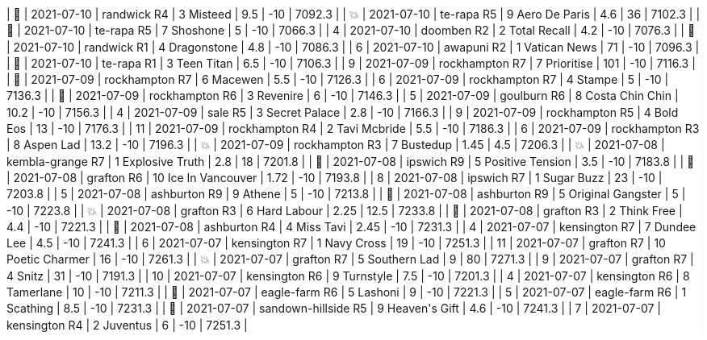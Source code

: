 | :2nd_place_medal: | 2021-07-10 | randwick R4             | 3 Misteed            |   9.5  |    -10   |   7092.3 |
| :boom:            | 2021-07-10 | te-rapa R5              | 9 Aero De Paris      |   4.6  |     36   |   7102.3 |
| :3rd_place_medal: | 2021-07-10 | te-rapa R5              | 7 Shoshone           |   5    |    -10   |   7066.3 |
| 4                 | 2021-07-10 | doomben R2              | 2 Total Recall       |   4.2  |    -10   |   7076.3 |
| :2nd_place_medal: | 2021-07-10 | randwick R1             | 4 Dragonstone        |   4.8  |    -10   |   7086.3 |
| 6                 | 2021-07-10 | awapuni R2              | 1 Vatican News       |  71    |    -10   |   7096.3 |
| :2nd_place_medal: | 2021-07-10 | te-rapa R1              | 3 Teen Titan         |   6.5  |    -10   |   7106.3 |
| 9                 | 2021-07-09 | rockhampton R7          | 7 Prioritise         | 101    |    -10   |   7116.3 |
| :3rd_place_medal: | 2021-07-09 | rockhampton R7          | 6 Macewen            |   5.5  |    -10   |   7126.3 |
| 6                 | 2021-07-09 | rockhampton R7          | 4 Stampe             |   5    |    -10   |   7136.3 |
| :2nd_place_medal: | 2021-07-09 | rockhampton R6          | 3 Revenire           |   6    |    -10   |   7146.3 |
| 5                 | 2021-07-09 | goulburn R6             | 8 Costa Chin Chin    |  10.2  |    -10   |   7156.3 |
| 4                 | 2021-07-09 | sale R5                 | 3 Secret Palace      |   2.8  |    -10   |   7166.3 |
| 9                 | 2021-07-09 | rockhampton R5          | 4 Bold Eos           |  13    |    -10   |   7176.3 |
| 11                | 2021-07-09 | rockhampton R4          | 2 Tavi Mcbride       |   5.5  |    -10   |   7186.3 |
| 6                 | 2021-07-09 | rockhampton R3          | 8 Aspen Lad          |  13.2  |    -10   |   7196.3 |
| :boom:            | 2021-07-09 | rockhampton R3          | 7 Bustedup           |   1.45 |      4.5 |   7206.3 |
| :boom:            | 2021-07-08 | kembla-grange R7        | 1 Explosive Truth    |   2.8  |     18   |   7201.8 |
| :3rd_place_medal: | 2021-07-08 | ipswich R9              | 5 Positive Tension   |   3.5  |    -10   |   7183.8 |
| :3rd_place_medal: | 2021-07-08 | grafton R6              | 10 Ice In Vancouver  |   1.72 |    -10   |   7193.8 |
| 8                 | 2021-07-08 | ipswich R7              | 1 Sugar Buzz         |  23    |    -10   |   7203.8 |
| 5                 | 2021-07-08 | ashburton R9            | 9 Athene             |   5    |    -10   |   7213.8 |
| :3rd_place_medal: | 2021-07-08 | ashburton R9            | 5 Original Gangster  |   5    |    -10   |   7223.8 |
| :boom:            | 2021-07-08 | grafton R3              | 6 Hard Labour        |   2.25 |     12.5 |   7233.8 |
| :2nd_place_medal: | 2021-07-08 | grafton R3              | 2 Think Free         |   4.4  |    -10   |   7221.3 |
| :2nd_place_medal: | 2021-07-08 | ashburton R4            | 4 Miss Tavi          |   2.45 |    -10   |   7231.3 |
| 4                 | 2021-07-07 | kensington R7           | 7 Dundee Lee         |   4.5  |    -10   |   7241.3 |
| 6                 | 2021-07-07 | kensington R7           | 1 Navy Cross         |  19    |    -10   |   7251.3 |
| 11                | 2021-07-07 | grafton R7              | 10 Poetic Charmer    |  16    |    -10   |   7261.3 |
| :boom:            | 2021-07-07 | grafton R7              | 5 Southern Lad       |   9    |     80   |   7271.3 |
| 9                 | 2021-07-07 | grafton R7              | 4 Snitz              |  31    |    -10   |   7191.3 |
| 10                | 2021-07-07 | kensington R6           | 9 Turnstyle          |   7.5  |    -10   |   7201.3 |
| 4                 | 2021-07-07 | kensington R6           | 8 Tamerlane          |  10    |    -10   |   7211.3 |
| :2nd_place_medal: | 2021-07-07 | eagle-farm R6           | 5 Lashoni            |   9    |    -10   |   7221.3 |
| 5                 | 2021-07-07 | eagle-farm R6           | 1 Scathing           |   8.5  |    -10   |   7231.3 |
| :3rd_place_medal: | 2021-07-07 | sandown-hillside R5     | 9 Heaven's Gift      |   4.6  |    -10   |   7241.3 |
| 7                 | 2021-07-07 | kensington R4           | 2 Juventus           |   6    |    -10   |   7251.3 |